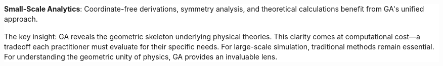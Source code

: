 **Small-Scale Analytics**: Coordinate-free derivations, symmetry analysis, and theoretical calculations benefit from GA's unified approach.

The key insight: GA reveals the geometric skeleton underlying physical theories. This clarity comes at computational cost—a tradeoff each practitioner must evaluate for their specific needs. For large-scale simulation, traditional methods remain essential. For understanding the geometric unity of physics, GA provides an invaluable lens.
